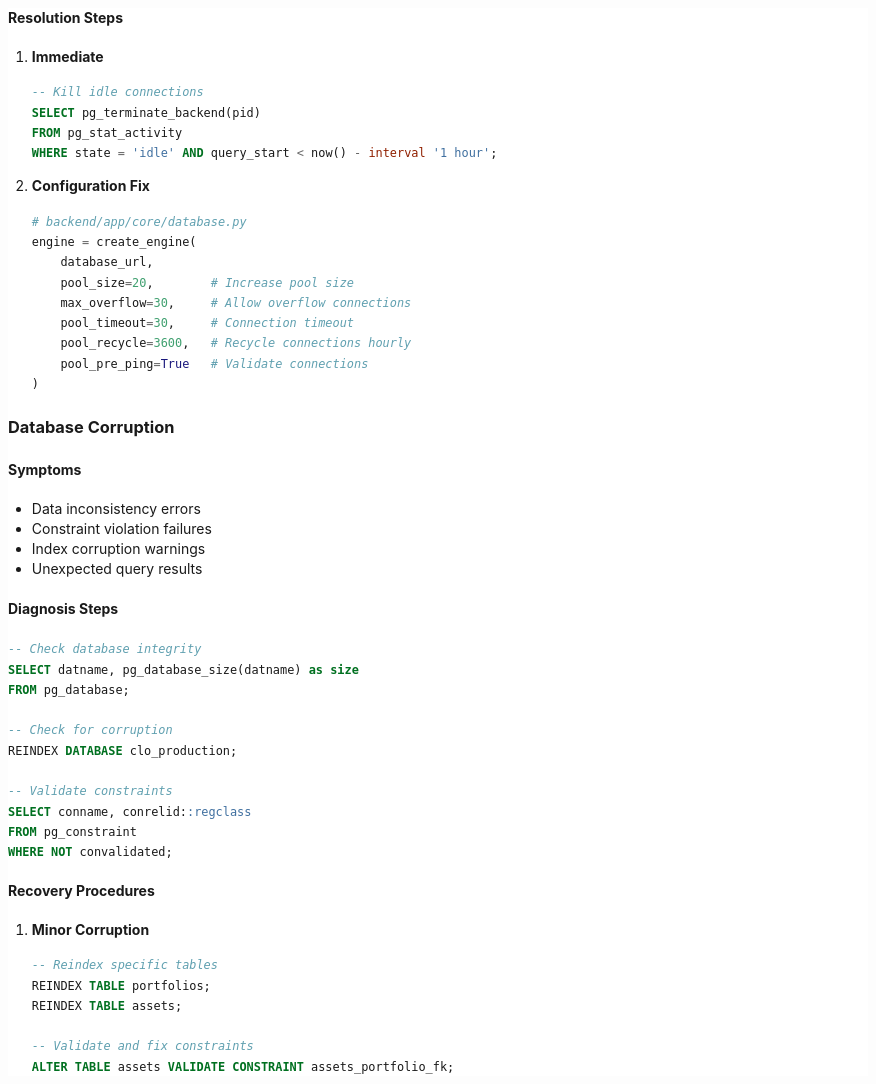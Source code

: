#### **Resolution Steps**
1. **Immediate**
   ```sql
   -- Kill idle connections
   SELECT pg_terminate_backend(pid)
   FROM pg_stat_activity 
   WHERE state = 'idle' AND query_start < now() - interval '1 hour';
   ```

2. **Configuration Fix**
   ```python
   # backend/app/core/database.py
   engine = create_engine(
       database_url,
       pool_size=20,        # Increase pool size
       max_overflow=30,     # Allow overflow connections
       pool_timeout=30,     # Connection timeout
       pool_recycle=3600,   # Recycle connections hourly
       pool_pre_ping=True   # Validate connections
   )
   ```

### **Database Corruption**

#### **Symptoms**
- Data inconsistency errors
- Constraint violation failures
- Index corruption warnings
- Unexpected query results

#### **Diagnosis Steps**
```sql
-- Check database integrity
SELECT datname, pg_database_size(datname) as size
FROM pg_database;

-- Check for corruption
REINDEX DATABASE clo_production;

-- Validate constraints
SELECT conname, conrelid::regclass
FROM pg_constraint
WHERE NOT convalidated;
```

#### **Recovery Procedures**
1. **Minor Corruption**
   ```sql
   -- Reindex specific tables
   REINDEX TABLE portfolios;
   REINDEX TABLE assets;
   
   -- Validate and fix constraints
   ALTER TABLE assets VALIDATE CONSTRAINT assets_portfolio_fk;
   ```
